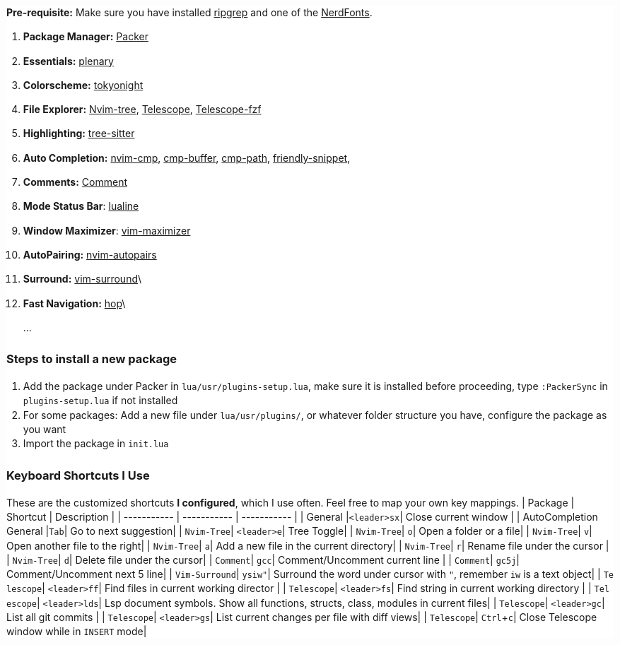 **Pre-requisite:** Make sure you have installed [ripgrep](https://github.com/BurntSushi/ripgrep#installation) and one of the [NerdFonts](https://www.nerdfonts.com/font-downloads).

1. **Package Manager:** [Packer](https://github.com/wbthomason/packer.nvim)
2. **Essentials:** [plenary](https://github.com/nvim-lua/plenary.nvim)
3. **Colorscheme:** [tokyonight](https://github.com/folke/tokyonight.nvim)
4. **File Explorer:** [Nvim-tree](https://github.com/nvim-tree/nvim-tree.lua), [Telescope](https://github.com/nvim-telescope/telescope.nvim), [Telescope-fzf](https://github.com/nvim-telescope/telescope-fzf-native.nvim)
5. **Highlighting:** [tree-sitter](https://github.com/nvim-treesitter/nvim-treesitter)
6. **Auto Completion:** [nvim-cmp](https://github.com/hrsh7th/nvim-cmp), [cmp-buffer](https://github.com/hrsh7th/cmp-buffer), [cmp-path](https://github.com/hrsh7th/cmp-path), [friendly-snippet](https://github.com/rafamadriz/friendly-snippets),
7. **Comments:** [Comment](https://github.com/numToStr/Comment.nvim)
8. **Mode Status Bar**: [lualine](https://github.com/nvim-lualine/lualine.nvim)
9. **Window Maximizer**: [vim-maximizer](https://github.com/szw/vim-maximizer)
10. **AutoPairing:** [nvim-autopairs](https://github.com/windwp/nvim-autopairs)
11. **Surround:** [vim-surround](https://github.com/tpope/vim-surround)\
12. **Fast Navigation:** [hop](https://github.com/phaazon/hop.nvim)\

    ...

### Steps to install a new package

1. Add the package under Packer in `lua/usr/plugins-setup.lua`, make sure it is installed before proceeding, type `:PackerSync` in `plugins-setup.lua` if not installed
2. For some packages: Add a new file under `lua/usr/plugins/`, or whatever folder structure you have, configure the package as you want
3. Import the package in `init.lua`

### Keyboard Shortcuts I Use

These are the customized shortcuts **I configured**, which I use often. Feel free to map your own key mappings.
| Package | Shortcut | Description |
| ----------- | ----------- | ----------- |
| General |`<leader>sx`| Close current window |
| AutoCompletion General |`Tab`| Go to next suggestion|
| `Nvim-Tree`| `<leader>e`| Tree Toggle|
| `Nvim-Tree`| `o`| Open a folder or a file|
| `Nvim-Tree`| `v`| Open another file to the right|
| `Nvim-Tree`| `a`| Add a new file in the current directory|
| `Nvim-Tree`| `r`| Rename file under the cursor |
| `Nvim-Tree`| `d`| Delete file under the cursor|
| `Comment`| `gcc`| Comment/Uncomment current line |
| `Comment`| `gc5j`| Comment/Uncomment next 5 line|
| `Vim-Surround`| `ysiw"`| Surround the word under cursor with `"`, remember `iw` is a text object|
| `Telescope`| `<leader>ff`| Find files in current working director |
| `Telescope`| `<leader>fs`| Find string in current working directory |
| `Telescope`| `<leader>lds`| Lsp document symbols. Show all functions, structs, class, modules in current files|
| `Telescope`| `<leader>gc`| List all git commits |
| `Telescope`| `<leader>gs`| List current changes per file with diff views|
| `Telescope`| `Ctrl`+`c`| Close Telescope window while in `INSERT` mode|